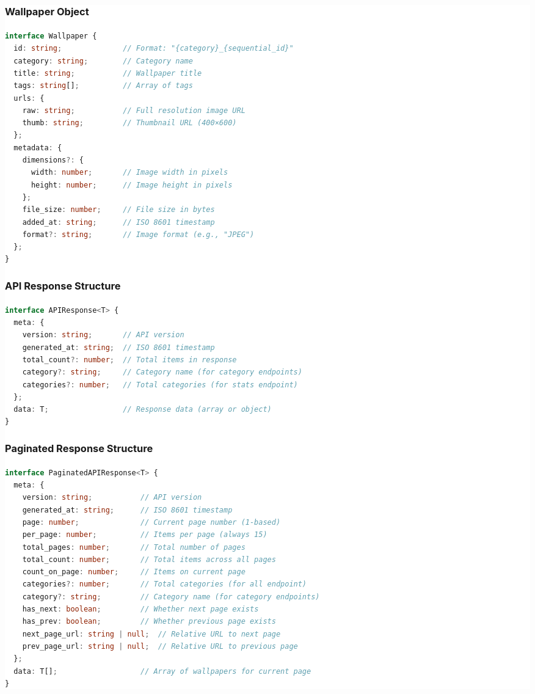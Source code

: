 ### Wallpaper Object
```typescript
interface Wallpaper {
  id: string;              // Format: "{category}_{sequential_id}"
  category: string;        // Category name
  title: string;           // Wallpaper title
  tags: string[];          // Array of tags
  urls: {
    raw: string;           // Full resolution image URL
    thumb: string;         // Thumbnail URL (400×600)
  };
  metadata: {
    dimensions?: {
      width: number;       // Image width in pixels
      height: number;      // Image height in pixels
    };
    file_size: number;     // File size in bytes
    added_at: string;      // ISO 8601 timestamp
    format?: string;       // Image format (e.g., "JPEG")
  };
}
```

### API Response Structure
```typescript
interface APIResponse<T> {
  meta: {
    version: string;       // API version
    generated_at: string;  // ISO 8601 timestamp
    total_count?: number;  // Total items in response
    category?: string;     // Category name (for category endpoints)
    categories?: number;   // Total categories (for stats endpoint)
  };
  data: T;                 // Response data (array or object)
}
```

### Paginated Response Structure
```typescript
interface PaginatedAPIResponse<T> {
  meta: {
    version: string;           // API version
    generated_at: string;      // ISO 8601 timestamp
    page: number;              // Current page number (1-based)
    per_page: number;          // Items per page (always 15)
    total_pages: number;       // Total number of pages
    total_count: number;       // Total items across all pages
    count_on_page: number;     // Items on current page
    categories?: number;       // Total categories (for all endpoint)
    category?: string;         // Category name (for category endpoints)
    has_next: boolean;         // Whether next page exists
    has_prev: boolean;         // Whether previous page exists
    next_page_url: string | null;  // Relative URL to next page
    prev_page_url: string | null;  // Relative URL to previous page
  };
  data: T[];                   // Array of wallpapers for current page
}
```
